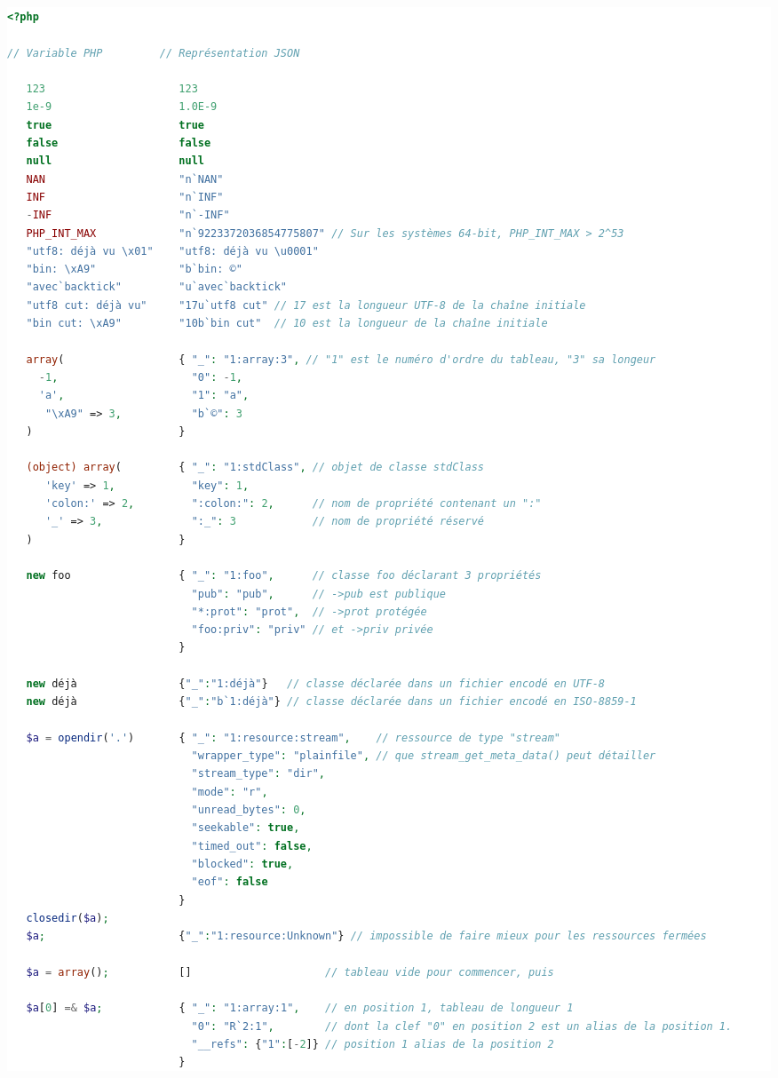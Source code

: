```php
<?php

// Variable PHP         // Représentation JSON

   123                     123
   1e-9                    1.0E-9
   true                    true
   false                   false
   null                    null
   NAN                     "n`NAN"
   INF                     "n`INF"
   -INF                    "n`-INF"
   PHP_INT_MAX             "n`9223372036854775807" // Sur les systèmes 64-bit, PHP_INT_MAX > 2^53
   "utf8: déjà vu \x01"    "utf8: déjà vu \u0001"
   "bin: \xA9"             "b`bin: ©"
   "avec`backtick"         "u`avec`backtick"
   "utf8 cut: déjà vu"     "17u`utf8 cut" // 17 est la longueur UTF-8 de la chaîne initiale
   "bin cut: \xA9"         "10b`bin cut"  // 10 est la longueur de la chaîne initiale

   array(                  { "_": "1:array:3", // "1" est le numéro d'ordre du tableau, "3" sa longeur
     -1,                     "0": -1,
     'a',                    "1": "a",
      "\xA9" => 3,           "b`©": 3
   )                       }

   (object) array(         { "_": "1:stdClass", // objet de classe stdClass
      'key' => 1,            "key": 1,
      'colon:' => 2,         ":colon:": 2,      // nom de propriété contenant un ":"
      '_' => 3,              ":_": 3            // nom de propriété réservé
   )                       }

   new foo                 { "_": "1:foo",      // classe foo déclarant 3 propriétés
                             "pub": "pub",      // ->pub est publique
                             "*:prot": "prot",  // ->prot protégée
                             "foo:priv": "priv" // et ->priv privée
                           }

   new déjà                {"_":"1:déjà"}   // classe déclarée dans un fichier encodé en UTF-8
   new déjà                {"_":"b`1:déjà"} // classe déclarée dans un fichier encodé en ISO-8859-1

   $a = opendir('.')       { "_": "1:resource:stream",    // ressource de type "stream"
                             "wrapper_type": "plainfile", // que stream_get_meta_data() peut détailler
                             "stream_type": "dir",
                             "mode": "r",
                             "unread_bytes": 0,
                             "seekable": true,
                             "timed_out": false,
                             "blocked": true,
                             "eof": false
                           }
   closedir($a);
   $a;                     {"_":"1:resource:Unknown"} // impossible de faire mieux pour les ressources fermées

   $a = array();           []                     // tableau vide pour commencer, puis

   $a[0] =& $a;            { "_": "1:array:1",    // en position 1, tableau de longueur 1
                             "0": "R`2:1",        // dont la clef "0" en position 2 est un alias de la position 1.
                             "__refs": {"1":[-2]} // position 1 alias de la position 2
                           }
```
